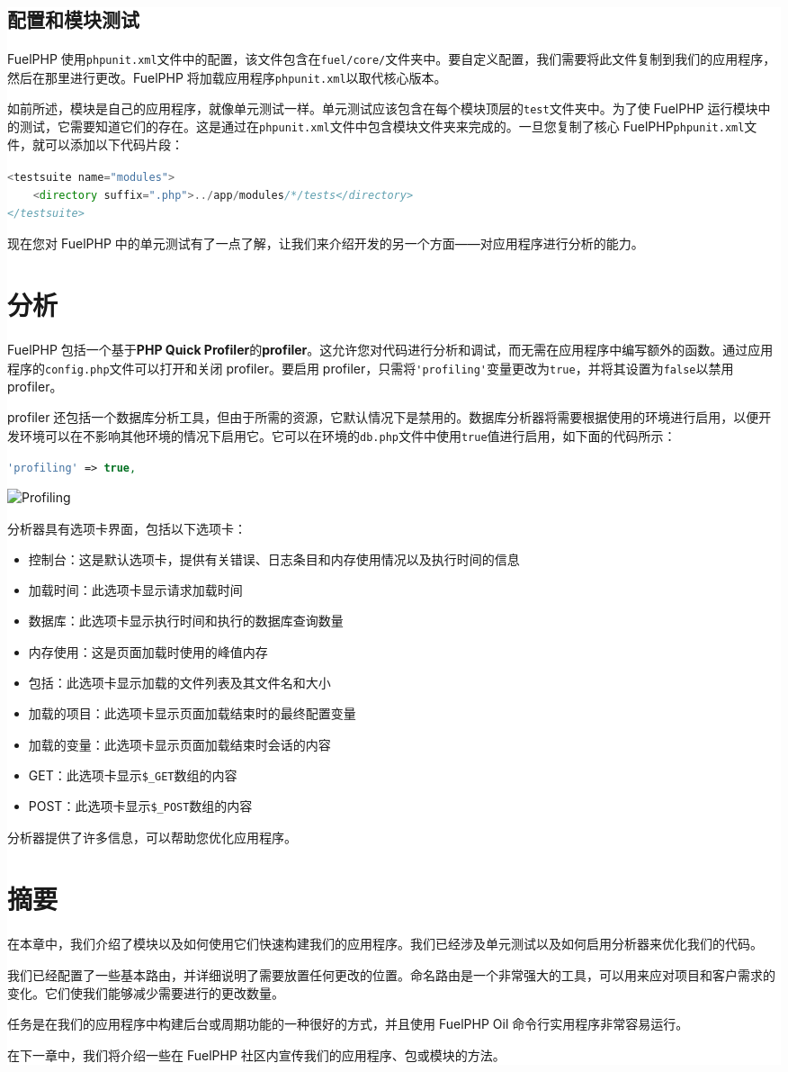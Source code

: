 ## 配置和模块测试

FuelPHP 使用`phpunit.xml`文件中的配置，该文件包含在`fuel/core/`文件夹中。要自定义配置，我们需要将此文件复制到我们的应用程序，然后在那里进行更改。FuelPHP 将加载应用程序`phpunit.xml`以取代核心版本。

如前所述，模块是自己的应用程序，就像单元测试一样。单元测试应该包含在每个模块顶层的`test`文件夹中。为了使 FuelPHP 运行模块中的测试，它需要知道它们的存在。这是通过在`phpunit.xml`文件中包含模块文件夹来完成的。一旦您复制了核心 FuelPHP`phpunit.xml`文件，就可以添加以下代码片段：

```php
<testsuite name="modules">
    <directory suffix=".php">../app/modules/*/tests</directory>
</testsuite>
```

现在您对 FuelPHP 中的单元测试有了一点了解，让我们来介绍开发的另一个方面——对应用程序进行分析的能力。

# 分析

FuelPHP 包括一个基于**PHP Quick Profiler**的**profiler**。这允许您对代码进行分析和调试，而无需在应用程序中编写额外的函数。通过应用程序的`config.php`文件可以打开和关闭 profiler。要启用 profiler，只需将`'profiling'`变量更改为`true`，并将其设置为`false`以禁用 profiler。

profiler 还包括一个数据库分析工具，但由于所需的资源，它默认情况下是禁用的。数据库分析器将需要根据使用的环境进行启用，以便开发环境可以在不影响其他环境的情况下启用它。它可以在环境的`db.php`文件中使用`true`值进行启用，如下面的代码所示：

```php
'profiling' => true,
```

![Profiling](img/0366_06_01.jpg)

分析器具有选项卡界面，包括以下选项卡：

+   控制台：这是默认选项卡，提供有关错误、日志条目和内存使用情况以及执行时间的信息

+   加载时间：此选项卡显示请求加载时间

+   数据库：此选项卡显示执行时间和执行的数据库查询数量

+   内存使用：这是页面加载时使用的峰值内存

+   包括：此选项卡显示加载的文件列表及其文件名和大小

+   加载的项目：此选项卡显示页面加载结束时的最终配置变量

+   加载的变量：此选项卡显示页面加载结束时会话的内容

+   GET：此选项卡显示`$_GET`数组的内容

+   POST：此选项卡显示`$_POST`数组的内容

分析器提供了许多信息，可以帮助您优化应用程序。

# 摘要

在本章中，我们介绍了模块以及如何使用它们快速构建我们的应用程序。我们已经涉及单元测试以及如何启用分析器来优化我们的代码。

我们已经配置了一些基本路由，并详细说明了需要放置任何更改的位置。命名路由是一个非常强大的工具，可以用来应对项目和客户需求的变化。它们使我们能够减少需要进行的更改数量。

任务是在我们的应用程序中构建后台或周期功能的一种很好的方式，并且使用 FuelPHP Oil 命令行实用程序非常容易运行。

在下一章中，我们将介绍一些在 FuelPHP 社区内宣传我们的应用程序、包或模块的方法。
